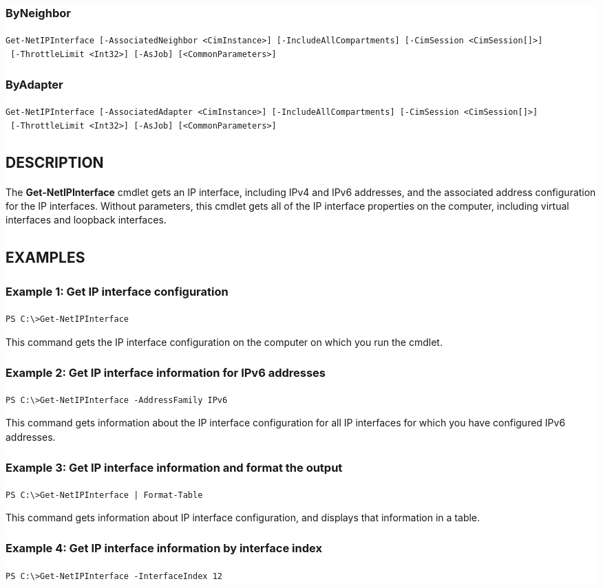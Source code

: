 ### ByNeighbor
```
Get-NetIPInterface [-AssociatedNeighbor <CimInstance>] [-IncludeAllCompartments] [-CimSession <CimSession[]>]
 [-ThrottleLimit <Int32>] [-AsJob] [<CommonParameters>]
```

### ByAdapter
```
Get-NetIPInterface [-AssociatedAdapter <CimInstance>] [-IncludeAllCompartments] [-CimSession <CimSession[]>]
 [-ThrottleLimit <Int32>] [-AsJob] [<CommonParameters>]
```

## DESCRIPTION
The **Get-NetIPInterface** cmdlet gets an IP interface, including IPv4 and IPv6 addresses, and the associated address configuration for the IP interfaces.
Without parameters, this cmdlet gets all of the IP interface properties on the computer, including virtual interfaces and loopback interfaces.

## EXAMPLES

### Example 1: Get IP interface configuration
```
PS C:\>Get-NetIPInterface
```

This command gets the IP interface configuration on the computer on which you run the cmdlet.

### Example 2: Get IP interface information for IPv6 addresses
```
PS C:\>Get-NetIPInterface -AddressFamily IPv6
```

This command gets information about the IP interface configuration for all IP interfaces for which you have configured IPv6 addresses.

### Example 3: Get IP interface information and format the output
```
PS C:\>Get-NetIPInterface | Format-Table
```

This command gets information about IP interface configuration, and displays that information in a table.

### Example 4: Get IP interface information by interface index
```
PS C:\>Get-NetIPInterface -InterfaceIndex 12
```
